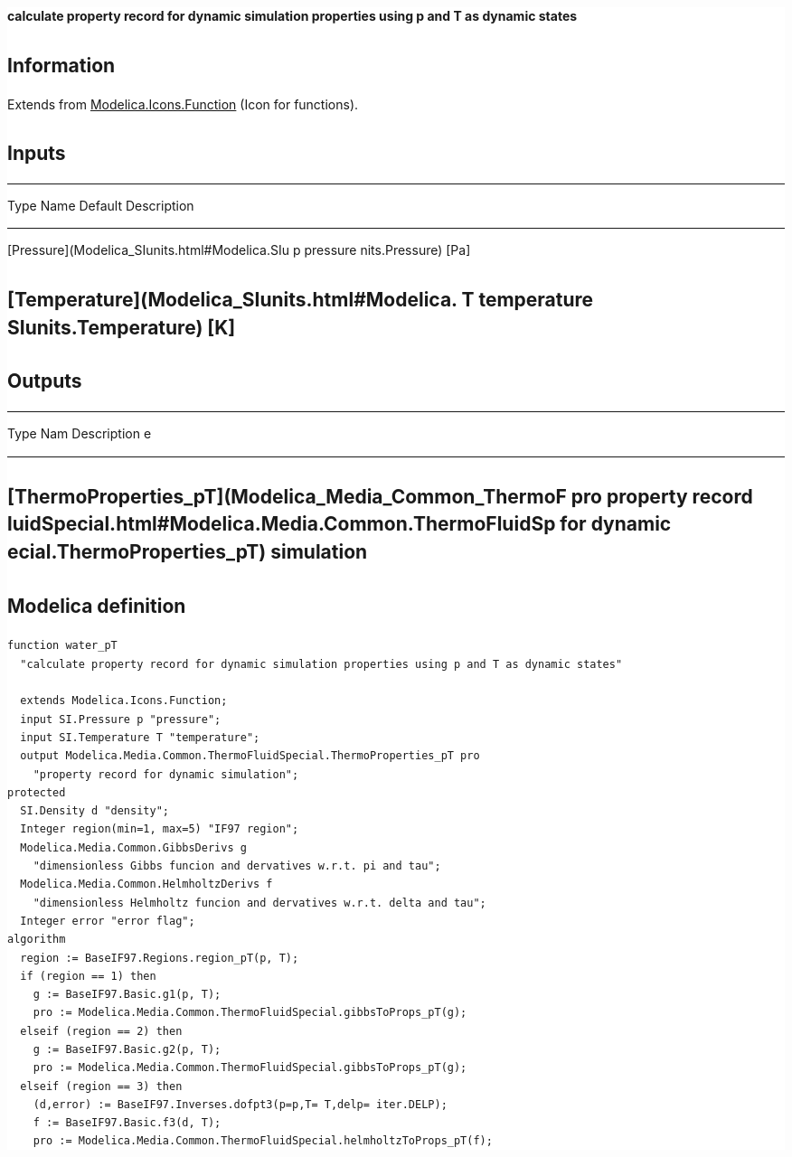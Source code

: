 **calculate property record for dynamic simulation properties using p
and T as dynamic states**

Information
-----------

Extends from
[Modelica.Icons.Function](Modelica_Icons.html#Modelica.Icons.Function)
(Icon for functions).

Inputs
------

  ------------------------------------------------------------------------
  Type                                          Name  Default Description
  --------------------------------------------- ----- ------- ------------
  [Pressure](Modelica_SIunits.html#Modelica.SIu p             pressure
  nits.Pressure)                                              [Pa]

  [Temperature](Modelica_SIunits.html#Modelica. T             temperature
  SIunits.Temperature)                                        [K]
  ------------------------------------------------------------------------

Outputs
-------

  -------------------------------------------------------------------------
  Type                                                 Nam Description
                                                       e   
  ---------------------------------------------------- --- ----------------
  [ThermoProperties\_pT](Modelica_Media_Common_ThermoF pro property record
  luidSpecial.html#Modelica.Media.Common.ThermoFluidSp     for dynamic
  ecial.ThermoProperties_pT)                               simulation
  -------------------------------------------------------------------------

Modelica definition
-------------------

    function water_pT 
      "calculate property record for dynamic simulation properties using p and T as dynamic states"

      extends Modelica.Icons.Function;
      input SI.Pressure p "pressure";
      input SI.Temperature T "temperature";
      output Modelica.Media.Common.ThermoFluidSpecial.ThermoProperties_pT pro 
        "property record for dynamic simulation";
    protected 
      SI.Density d "density";
      Integer region(min=1, max=5) "IF97 region";
      Modelica.Media.Common.GibbsDerivs g 
        "dimensionless Gibbs funcion and dervatives w.r.t. pi and tau";
      Modelica.Media.Common.HelmholtzDerivs f 
        "dimensionless Helmholtz funcion and dervatives w.r.t. delta and tau";
      Integer error "error flag";
    algorithm 
      region := BaseIF97.Regions.region_pT(p, T);
      if (region == 1) then
        g := BaseIF97.Basic.g1(p, T);
        pro := Modelica.Media.Common.ThermoFluidSpecial.gibbsToProps_pT(g);
      elseif (region == 2) then
        g := BaseIF97.Basic.g2(p, T);
        pro := Modelica.Media.Common.ThermoFluidSpecial.gibbsToProps_pT(g);
      elseif (region == 3) then
        (d,error) := BaseIF97.Inverses.dofpt3(p=p,T= T,delp= iter.DELP);
        f := BaseIF97.Basic.f3(d, T);
        pro := Modelica.Media.Common.ThermoFluidSpecial.helmholtzToProps_pT(f);